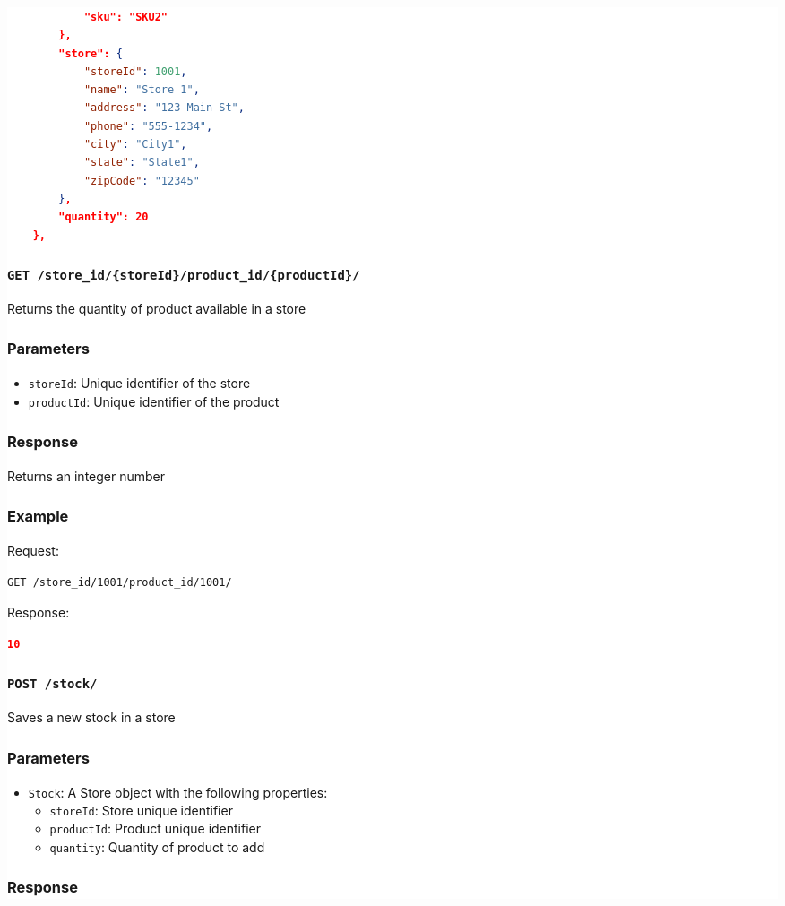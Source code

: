 ```json
            "sku": "SKU2"
        },
        "store": {
            "storeId": 1001,
            "name": "Store 1",
            "address": "123 Main St",
            "phone": "555-1234",
            "city": "City1",
            "state": "State1",
            "zipCode": "12345"
        },
        "quantity": 20
    },

```

### `GET /store_id/{storeId}/product_id/{productId}/`

Returns the quantity of product available in a store

### Parameters

- `storeId`: Unique identifier of the store
- `productId`: Unique identifier of the product

### Response

Returns an integer number

### Example

Request:

```
GET /store_id/1001/product_id/1001/
```

Response:

```json
10
```
### `POST /stock/`

Saves a new stock in a store

### Parameters

- `Stock`: A Store object with the following properties:
  - `storeId`: Store unique identifier
  - `productId`: Product unique identifier
  - `quantity`: Quantity of product to add

### Response
